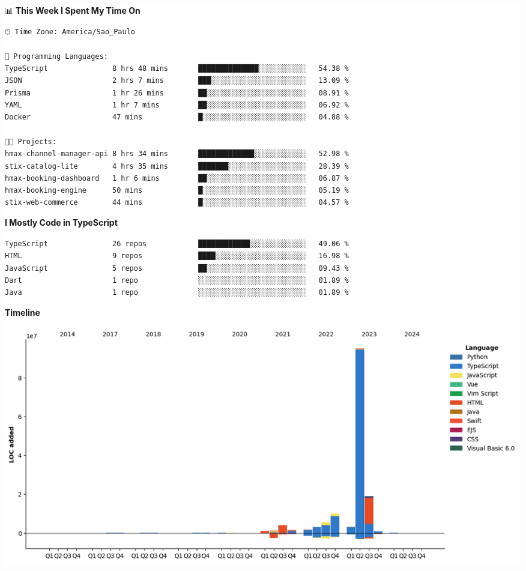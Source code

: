 
📊 **This Week I Spent My Time On** 

```text
🕑︎ Time Zone: America/Sao_Paulo

💬 Programming Languages: 
TypeScript               8 hrs 48 mins       ██████████████░░░░░░░░░░░   54.38 % 
JSON                     2 hrs 7 mins        ███░░░░░░░░░░░░░░░░░░░░░░   13.09 % 
Prisma                   1 hr 26 mins        ██░░░░░░░░░░░░░░░░░░░░░░░   08.91 % 
YAML                     1 hr 7 mins         ██░░░░░░░░░░░░░░░░░░░░░░░   06.92 % 
Docker                   47 mins             █░░░░░░░░░░░░░░░░░░░░░░░░   04.88 % 

🐱‍💻 Projects: 
hmax-channel-manager-api 8 hrs 34 mins       █████████████░░░░░░░░░░░░   52.98 % 
stix-catalog-lite        4 hrs 35 mins       ███████░░░░░░░░░░░░░░░░░░   28.39 % 
hmax-booking-dashboard   1 hr 6 mins         ██░░░░░░░░░░░░░░░░░░░░░░░   06.87 % 
hmax-booking-engine      50 mins             █░░░░░░░░░░░░░░░░░░░░░░░░   05.19 % 
stix-web-commerce        44 mins             █░░░░░░░░░░░░░░░░░░░░░░░░   04.57 % 
```

**I Mostly Code in TypeScript** 

```text
TypeScript               26 repos            ████████████░░░░░░░░░░░░░   49.06 % 
HTML                     9 repos             ████░░░░░░░░░░░░░░░░░░░░░   16.98 % 
JavaScript               5 repos             ██░░░░░░░░░░░░░░░░░░░░░░░   09.43 % 
Dart                     1 repo              ░░░░░░░░░░░░░░░░░░░░░░░░░   01.89 % 
Java                     1 repo              ░░░░░░░░░░░░░░░░░░░░░░░░░   01.89 % 
```



**Timeline**

![Lines of Code chart](https://raw.githubusercontent.com/shuhikari/shuhikari/main/assets/bar_graph.png)
